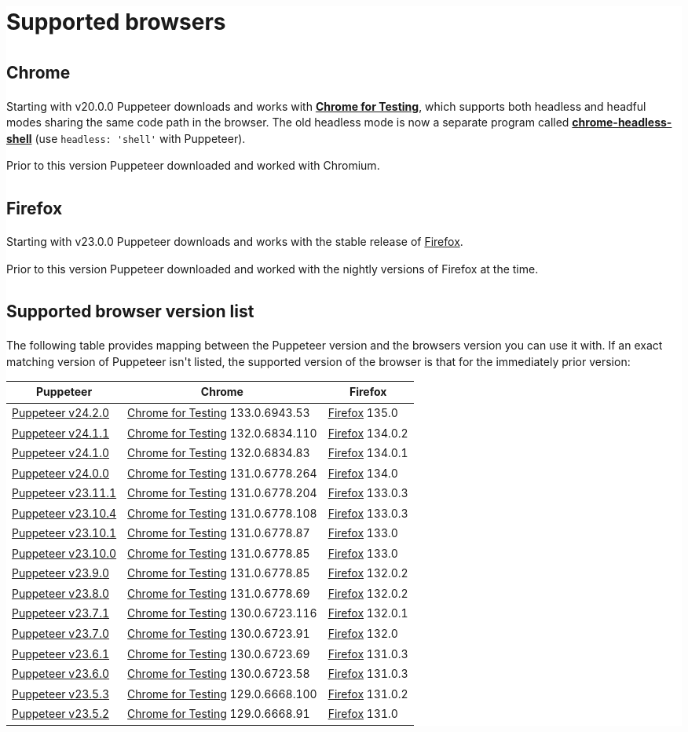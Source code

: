 # Supported browsers

## Chrome

Starting with v20.0.0 Puppeteer downloads and works with **[Chrome for Testing](https://github.com/GoogleChromeLabs/chrome-for-testing?tab=readme-ov-file#what-is-chrome-for-testing)**, which supports both headless and headful modes sharing the same code path in the browser.
The old headless mode is now a separate program called **[chrome-headless-shell](https://developer.chrome.com/blog/chrome-headless-shell)** (use `headless: 'shell'` with Puppeteer).

Prior to this version Puppeteer downloaded and worked with Chromium.

## Firefox

Starting with v23.0.0 Puppeteer downloads and works with the stable release of [Firefox](https://www.mozilla.org/en-US/firefox/).

Prior to this version Puppeteer downloaded and worked with the nightly versions of Firefox at the time.

## Supported browser version list

The following table provides mapping between the Puppeteer version and the browsers version you can use it with.
If an exact matching version of Puppeteer isn't listed, the supported version of the browser is that for the immediately prior version:



| Puppeteer                                                                                              | Chrome                                                                                     | Firefox                                                   |
| ------------------------------------------------------------------------------------------------------ | ------------------------------------------------------------------------------------------ | --------------------------------------------------------- |
| [Puppeteer v24.2.0](https://github.com/puppeteer/puppeteer/blob/puppeteer-v24.2.0/docs/api/index.md)   | [Chrome for Testing](https://developer.chrome.com/blog/chrome-for-testing/) 133.0.6943.53  | [Firefox](https://www.mozilla.org/en-US/firefox/) 135.0   |
| [Puppeteer v24.1.1](https://github.com/puppeteer/puppeteer/blob/puppeteer-v24.1.1/docs/api/index.md)   | [Chrome for Testing](https://developer.chrome.com/blog/chrome-for-testing/) 132.0.6834.110 | [Firefox](https://www.mozilla.org/en-US/firefox/) 134.0.2 |
| [Puppeteer v24.1.0](https://github.com/puppeteer/puppeteer/blob/puppeteer-v24.1.0/docs/api/index.md)   | [Chrome for Testing](https://developer.chrome.com/blog/chrome-for-testing/) 132.0.6834.83  | [Firefox](https://www.mozilla.org/en-US/firefox/) 134.0.1 |
| [Puppeteer v24.0.0](https://github.com/puppeteer/puppeteer/blob/puppeteer-v24.0.0/docs/api/index.md)   | [Chrome for Testing](https://developer.chrome.com/blog/chrome-for-testing/) 131.0.6778.264 | [Firefox](https://www.mozilla.org/en-US/firefox/) 134.0   |
| [Puppeteer v23.11.1](https://github.com/puppeteer/puppeteer/blob/puppeteer-v23.11.1/docs/api/index.md) | [Chrome for Testing](https://developer.chrome.com/blog/chrome-for-testing/) 131.0.6778.204 | [Firefox](https://www.mozilla.org/en-US/firefox/) 133.0.3 |
| [Puppeteer v23.10.4](https://github.com/puppeteer/puppeteer/blob/puppeteer-v23.10.4/docs/api/index.md) | [Chrome for Testing](https://developer.chrome.com/blog/chrome-for-testing/) 131.0.6778.108 | [Firefox](https://www.mozilla.org/en-US/firefox/) 133.0.3 |
| [Puppeteer v23.10.1](https://github.com/puppeteer/puppeteer/blob/puppeteer-v23.10.1/docs/api/index.md) | [Chrome for Testing](https://developer.chrome.com/blog/chrome-for-testing/) 131.0.6778.87  | [Firefox](https://www.mozilla.org/en-US/firefox/) 133.0   |
| [Puppeteer v23.10.0](https://github.com/puppeteer/puppeteer/blob/puppeteer-v23.10.0/docs/api/index.md) | [Chrome for Testing](https://developer.chrome.com/blog/chrome-for-testing/) 131.0.6778.85  | [Firefox](https://www.mozilla.org/en-US/firefox/) 133.0   |
| [Puppeteer v23.9.0](https://github.com/puppeteer/puppeteer/blob/puppeteer-v23.9.0/docs/api/index.md)   | [Chrome for Testing](https://developer.chrome.com/blog/chrome-for-testing/) 131.0.6778.85  | [Firefox](https://www.mozilla.org/en-US/firefox/) 132.0.2 |
| [Puppeteer v23.8.0](https://github.com/puppeteer/puppeteer/blob/puppeteer-v23.8.0/docs/api/index.md)   | [Chrome for Testing](https://developer.chrome.com/blog/chrome-for-testing/) 131.0.6778.69  | [Firefox](https://www.mozilla.org/en-US/firefox/) 132.0.2 |
| [Puppeteer v23.7.1](https://github.com/puppeteer/puppeteer/blob/puppeteer-v23.7.1/docs/api/index.md)   | [Chrome for Testing](https://developer.chrome.com/blog/chrome-for-testing/) 130.0.6723.116 | [Firefox](https://www.mozilla.org/en-US/firefox/) 132.0.1 |
| [Puppeteer v23.7.0](https://github.com/puppeteer/puppeteer/blob/puppeteer-v23.7.0/docs/api/index.md)   | [Chrome for Testing](https://developer.chrome.com/blog/chrome-for-testing/) 130.0.6723.91  | [Firefox](https://www.mozilla.org/en-US/firefox/) 132.0   |
| [Puppeteer v23.6.1](https://github.com/puppeteer/puppeteer/blob/puppeteer-v23.6.1/docs/api/index.md)   | [Chrome for Testing](https://developer.chrome.com/blog/chrome-for-testing/) 130.0.6723.69  | [Firefox](https://www.mozilla.org/en-US/firefox/) 131.0.3 |
| [Puppeteer v23.6.0](https://github.com/puppeteer/puppeteer/blob/puppeteer-v23.6.0/docs/api/index.md)   | [Chrome for Testing](https://developer.chrome.com/blog/chrome-for-testing/) 130.0.6723.58  | [Firefox](https://www.mozilla.org/en-US/firefox/) 131.0.3 |
| [Puppeteer v23.5.3](https://github.com/puppeteer/puppeteer/blob/puppeteer-v23.5.3/docs/api/index.md)   | [Chrome for Testing](https://developer.chrome.com/blog/chrome-for-testing/) 129.0.6668.100 | [Firefox](https://www.mozilla.org/en-US/firefox/) 131.0.2 |
| [Puppeteer v23.5.2](https://github.com/puppeteer/puppeteer/blob/puppeteer-v23.5.2/docs/api/index.md)   | [Chrome for Testing](https://developer.chrome.com/blog/chrome-for-testing/) 129.0.6668.91  | [Firefox](https://www.mozilla.org/en-US/firefox/) 131.0   |